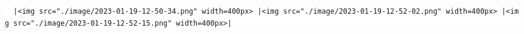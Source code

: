       |<img src="./image/2023-01-19-12-50-34.png" width=400px> |<img src="./image/2023-01-19-12-52-02.png" width=400px> |<img src="./image/2023-01-19-12-52-15.png" width=400px>|